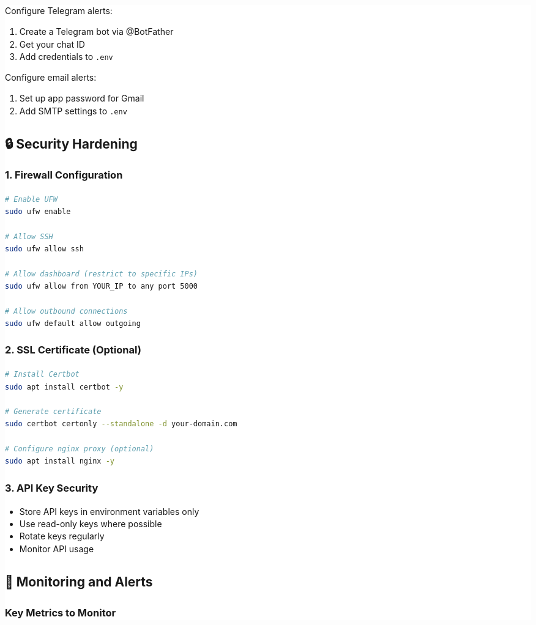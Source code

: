 Configure Telegram alerts:

1. Create a Telegram bot via @BotFather
2. Get your chat ID
3. Add credentials to `.env`

Configure email alerts:

1. Set up app password for Gmail
2. Add SMTP settings to `.env`

## 🔒 Security Hardening

### 1. Firewall Configuration

```bash
# Enable UFW
sudo ufw enable

# Allow SSH
sudo ufw allow ssh

# Allow dashboard (restrict to specific IPs)
sudo ufw allow from YOUR_IP to any port 5000

# Allow outbound connections
sudo ufw default allow outgoing
```

### 2. SSL Certificate (Optional)

```bash
# Install Certbot
sudo apt install certbot -y

# Generate certificate
sudo certbot certonly --standalone -d your-domain.com

# Configure nginx proxy (optional)
sudo apt install nginx -y
```

### 3. API Key Security

- Store API keys in environment variables only
- Use read-only keys where possible
- Rotate keys regularly
- Monitor API usage

## 🚨 Monitoring and Alerts

### Key Metrics to Monitor
